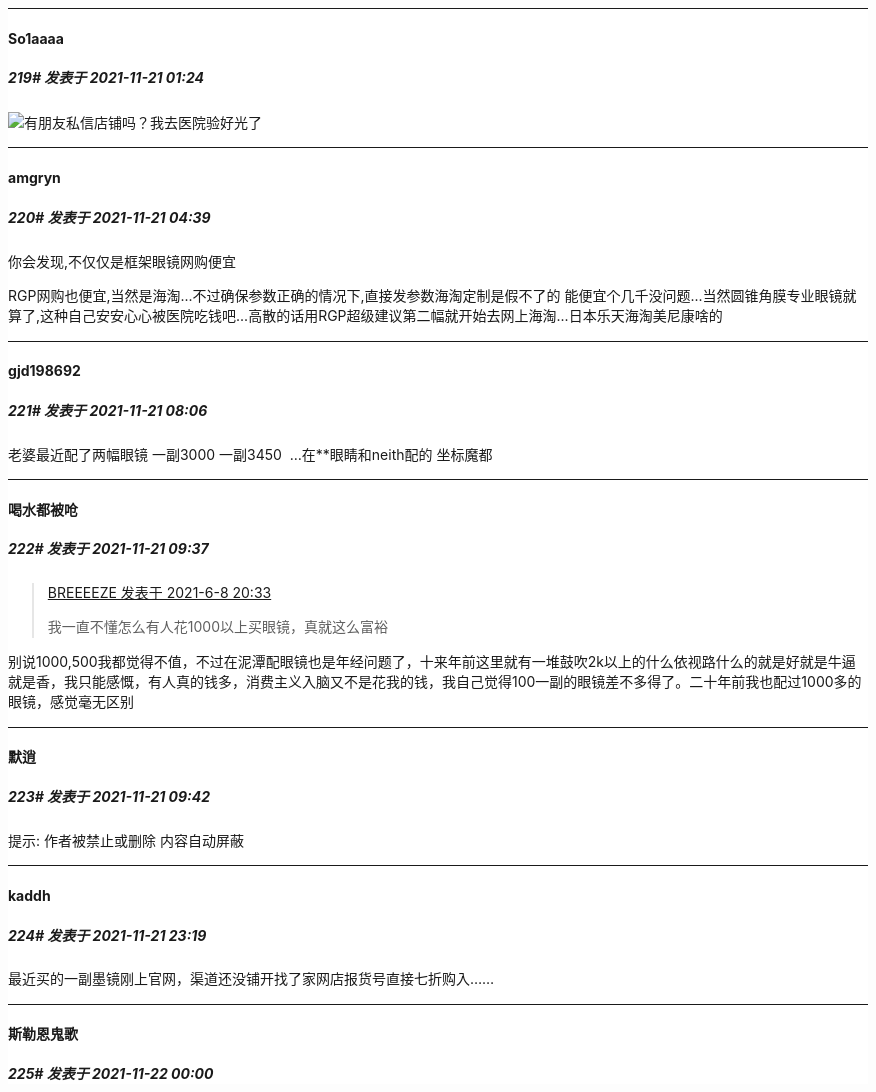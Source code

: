*****

####  So1aaaa  
##### 219#       发表于 2021-11-21 01:24

<img src="https://static.saraba1st.com/image/smiley/face2017/033.png" referrerpolicy="no-referrer">有朋友私信店铺吗？我去医院验好光了

*****

####  amgryn  
##### 220#       发表于 2021-11-21 04:39

你会发现,不仅仅是框架眼镜网购便宜

RGP网购也便宜,当然是海淘...不过确保参数正确的情况下,直接发参数海淘定制是假不了的 能便宜个几千没问题...当然圆锥角膜专业眼镜就算了,这种自己安安心心被医院吃钱吧...高散的话用RGP超级建议第二幅就开始去网上海淘...日本乐天海淘美尼康啥的

*****

####  gjd198692  
##### 221#       发表于 2021-11-21 08:06

老婆最近配了两幅眼镜 一副3000 一副3450  …在**眼睛和neith配的 坐标魔都 

*****

####  喝水都被呛  
##### 222#       发表于 2021-11-21 09:37

<blockquote><a href="httphttps://bbs.saraba1st.com/2b/forum.php?mod=redirect&amp;goto=findpost&amp;pid=51519745&amp;ptid=2008836" target="_blank">BREEEEZE 发表于 2021-6-8 20:33</a>

我一直不懂怎么有人花1000以上买眼镜，真就这么富裕</blockquote>
别说1000,500我都觉得不值，不过在泥潭配眼镜也是年经问题了，十来年前这里就有一堆鼓吹2k以上的什么依视路什么的就是好就是牛逼就是香，我只能感慨，有人真的钱多，消费主义入脑又不是花我的钱，我自己觉得100一副的眼镜差不多得了。二十年前我也配过1000多的眼镜，感觉毫无区别

*****

####  默逍  
##### 223#       发表于 2021-11-21 09:42

提示: 作者被禁止或删除 内容自动屏蔽

*****

####  kaddh  
##### 224#       发表于 2021-11-21 23:19

最近买的一副墨镜刚上官网，渠道还没铺开找了家网店报货号直接七折购入……

*****

####  斯勒恩鬼歌  
##### 225#       发表于 2021-11-22 00:00
